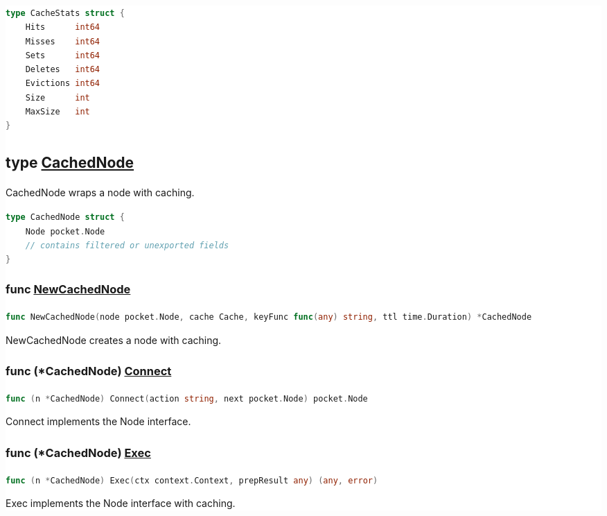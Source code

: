 ```go
type CacheStats struct {
    Hits      int64
    Misses    int64
    Sets      int64
    Deletes   int64
    Evictions int64
    Size      int
    MaxSize   int
}
```

<a name="CachedNode"></a>
## type [CachedNode](<https://github.com/agentstation/pocket/blob/master/cache/cache.go#L187-L192>)

CachedNode wraps a node with caching.

```go
type CachedNode struct {
    Node pocket.Node
    // contains filtered or unexported fields
}
```

<a name="NewCachedNode"></a>
### func [NewCachedNode](<https://github.com/agentstation/pocket/blob/master/cache/cache.go#L195>)

```go
func NewCachedNode(node pocket.Node, cache Cache, keyFunc func(any) string, ttl time.Duration) *CachedNode
```

NewCachedNode creates a node with caching.

<a name="CachedNode.Connect"></a>
### func \(\*CachedNode\) [Connect](<https://github.com/agentstation/pocket/blob/master/cache/cache.go#L238>)

```go
func (n *CachedNode) Connect(action string, next pocket.Node) pocket.Node
```

Connect implements the Node interface.

<a name="CachedNode.Exec"></a>
### func \(\*CachedNode\) [Exec](<https://github.com/agentstation/pocket/blob/master/cache/cache.go#L215>)

```go
func (n *CachedNode) Exec(ctx context.Context, prepResult any) (any, error)
```

Exec implements the Node interface with caching.
